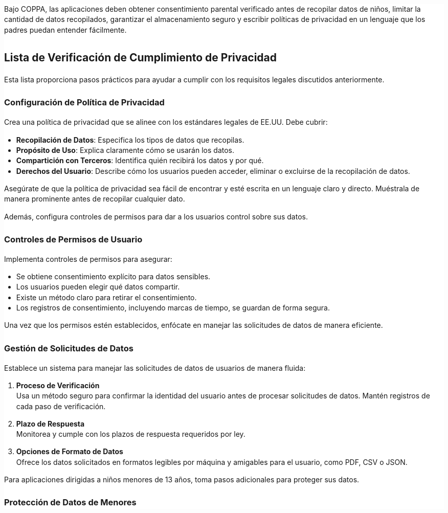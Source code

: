 Bajo COPPA, las aplicaciones deben obtener consentimiento parental verificado antes de recopilar datos de niños, limitar la cantidad de datos recopilados, garantizar el almacenamiento seguro y escribir políticas de privacidad en un lenguaje que los padres puedan entender fácilmente.

## Lista de Verificación de Cumplimiento de Privacidad

Esta lista proporciona pasos prácticos para ayudar a cumplir con los requisitos legales discutidos anteriormente.

### Configuración de Política de Privacidad

Crea una política de privacidad que se alinee con los estándares legales de EE.UU. Debe cubrir:

-   **Recopilación de Datos**: Especifica los tipos de datos que recopilas.
-   **Propósito de Uso**: Explica claramente cómo se usarán los datos.
-   **Compartición con Terceros**: Identifica quién recibirá los datos y por qué.
-   **Derechos del Usuario**: Describe cómo los usuarios pueden acceder, eliminar o excluirse de la recopilación de datos.

Asegúrate de que la política de privacidad sea fácil de encontrar y esté escrita en un lenguaje claro y directo. Muéstrala de manera prominente antes de recopilar cualquier dato.

Además, configura controles de permisos para dar a los usuarios control sobre sus datos.

### Controles de Permisos de Usuario

Implementa controles de permisos para asegurar:

-   Se obtiene consentimiento explícito para datos sensibles.
-   Los usuarios pueden elegir qué datos compartir.
-   Existe un método claro para retirar el consentimiento.
-   Los registros de consentimiento, incluyendo marcas de tiempo, se guardan de forma segura.

Una vez que los permisos estén establecidos, enfócate en manejar las solicitudes de datos de manera eficiente.

### Gestión de Solicitudes de Datos

Establece un sistema para manejar las solicitudes de datos de usuarios de manera fluida:

1. **Proceso de Verificación**  
Usa un método seguro para confirmar la identidad del usuario antes de procesar solicitudes de datos. Mantén registros de cada paso de verificación.

2. **Plazo de Respuesta**  
Monitorea y cumple con los plazos de respuesta requeridos por ley.

3. **Opciones de Formato de Datos**  
Ofrece los datos solicitados en formatos legibles por máquina y amigables para el usuario, como PDF, CSV o JSON.

Para aplicaciones dirigidas a niños menores de 13 años, toma pasos adicionales para proteger sus datos.

### Protección de Datos de Menores
